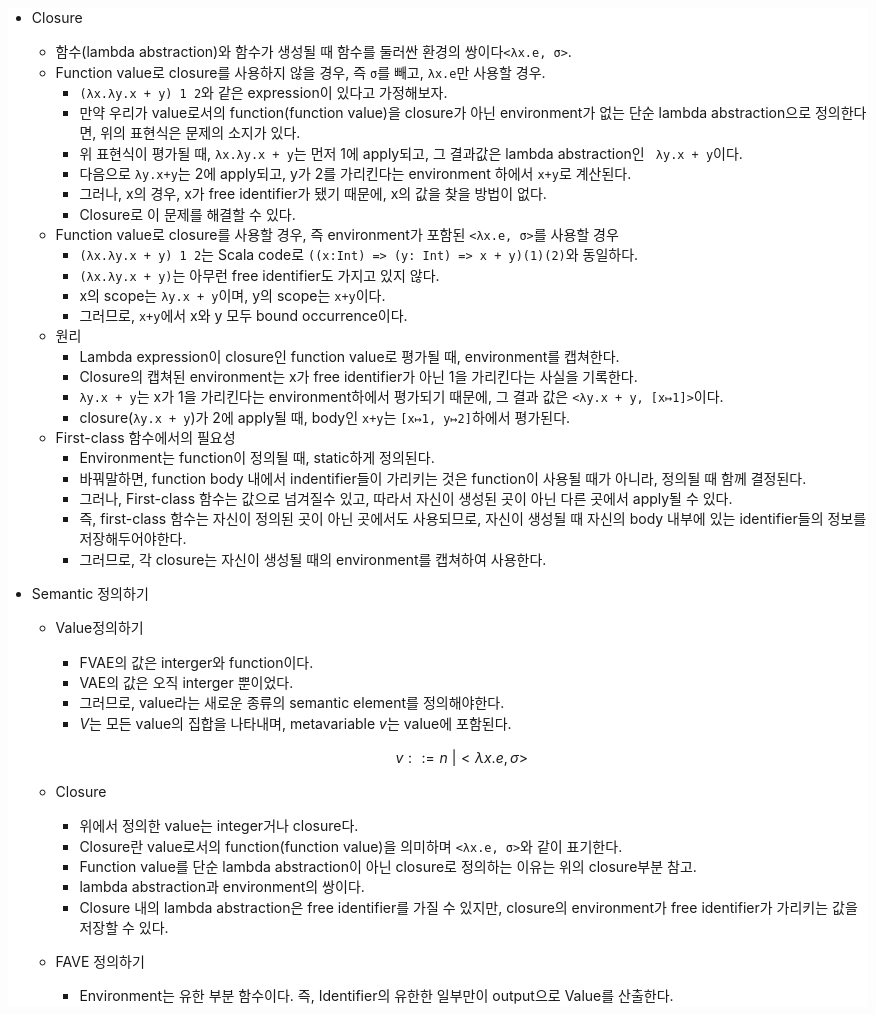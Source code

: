 

- Closure
  - 함수(lambda abstraction)와 함수가 생성될 때 함수를 둘러싼 환경의 쌍이다`<λx.e, σ>`.
  - Function value로 closure를 사용하지 않을 경우, 즉 `σ`를 빼고, `λx.e`만 사용할 경우.
    - `(λx.λy.x + y) 1 2`와 같은 expression이 있다고 가정해보자.
    - 만약 우리가 value로서의 function(function value)을 closure가 아닌 environment가 없는 단순 lambda abstraction으로 정의한다면, 위의 표현식은 문제의 소지가 있다.
    - 위 표현식이 평가될 때, `λx.λy.x + y`는 먼저 1에 apply되고, 그 결과값은 lambda abstraction인 ` λy.x + y`이다.
    - 다음으로 `λy.x+y`는 2에 apply되고,  y가 2를 가리킨다는 environment 하에서 `x+y`로 계산된다.
    - 그러나, x의 경우, x가 free identifier가 됐기 때문에, x의 값을 찾을 방법이 없다.
    - Closure로 이 문제를 해결할 수 있다.
  - Function value로 closure를 사용할 경우, 즉 environment가 포함된 `<λx.e, σ>`를 사용할 경우
    - `(λx.λy.x + y) 1 2`는 Scala code로 `((x:Int) => (y: Int) => x + y)(1)(2)`와 동일하다.
    - `(λx.λy.x + y)`는 아무런 free identifier도 가지고 있지 않다.
    - x의 scope는 `λy.x + y`이며, y의 scope는 `x+y`이다.
    - 그러므로, `x+y`에서 x와 y 모두 bound occurrence이다.
  - 원리
    - Lambda expression이 closure인 function value로 평가될 때, environment를 캡쳐한다.
    - Closure의 캡쳐된 environment는 x가 free identifier가 아닌 1을 가리킨다는 사실을 기록한다.
    - `λy.x + y`는 x가 1을 가리킨다는 environment하에서 평가되기 때문에, 그 결과 값은 `<λy.x + y, [x↦1]>`이다.
    - closure(`λy.x + y`)가 2에 apply될 때, body인 `x+y`는 `[x↦1, y↦2]`하에서 평가된다.
  - First-class 함수에서의 필요성
    - Environment는 function이 정의될 때, static하게 정의된다.
    - 바꿔말하면, function body 내에서 indentifier들이 가리키는 것은 function이 사용될 때가 아니라, 정의될 때 함께 결정된다.
    - 그러나, First-class 함수는 값으로 넘겨질수 있고, 따라서 자신이 생성된 곳이 아닌 다른 곳에서 apply될 수 있다.
    - 즉, first-class 함수는 자신이 정의된 곳이 아닌 곳에서도 사용되므로, 자신이 생성될 때 자신의 body 내부에 있는 identifier들의 정보를 저장해두어야한다.
    - 그러므로, 각 closure는 자신이 생성될 때의 environment를 캡쳐하여 사용한다.



- Semantic 정의하기

  - Value정의하기

    - FVAE의 값은 interger와 function이다.
    - VAE의 값은 오직 interger 뿐이었다.
    - 그러므로, value라는 새로운 종류의 semantic element를 정의해야한다.
    - *V*는 모든 value의 집합을 나타내며, metavariable *v*는 value에 포함된다.

    $$
    v ::= n\ | <λx.e, σ>
    $$

  - Closure

    - 위에서 정의한 value는 integer거나 closure다.
    - Closure란 value로서의 function(function value)을 의미하며 `<λx.e, σ>`와 같이 표기한다.
    - Function value를 단순 lambda abstraction이 아닌 closure로 정의하는 이유는 위의 closure부분 참고.
    - lambda abstraction과 environment의 쌍이다.
    - Closure 내의 lambda abstraction은 free identifier를 가질 수 있지만, closure의 environment가 free identifier가 가리키는 값을 저장할 수 있다.

  - FAVE 정의하기

    - Environment는 유한 부분 함수이다. 즉, Identifier의 유한한 일부만이 output으로 Value를 산출한다.
